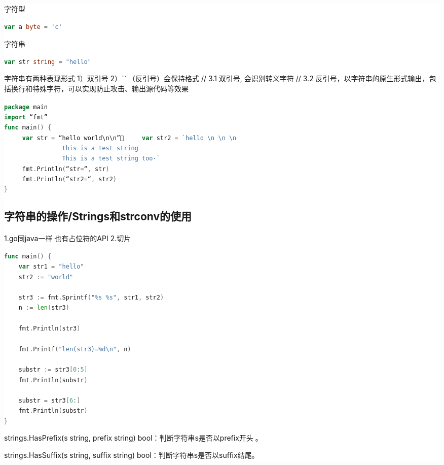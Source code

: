 
字符型
```go
var a byte = 'c'
```

字符串

```go
var str string = "hello"
```
字符串有两种表现形式 1）双引号    2）``   （反引号）会保持格式
	// 3.1 双引号, 会识别转义字符
	// 3.2 反引号，以字符串的原生形式输出，包括换行和特殊字符，可以实现防止攻击、输出源代码等效果

```go
package main
import “fmt”
func main() {
     var str = “hello world\n\n”     var str2 = `hello \n \n \n
                this is a test string
                This is a test string too·`
     fmt.Println(“str=“, str)
     fmt.Println(“str2=“, str2)
} 
```

## 字符串的操作/Strings和strconv的使用

1.go同java一样 也有占位符的API
2.切片

```go
func main() {
	var str1 = "hello"
	str2 := "world"
	
	str3 := fmt.Sprintf("%s %s", str1, str2)
	n := len(str3)

	fmt.Println(str3)

	fmt.Printf("len(str3)=%d\n", n)

	substr := str3[0:5]
	fmt.Println(substr)

	substr = str3[6:]
	fmt.Println(substr)
}
```

strings.HasPrefix(s string, prefix string) bool：判断字符串s是否以prefix开头 。

strings.HasSuffix(s string, suffix string) bool：判断字符串s是否以suffix结尾。
